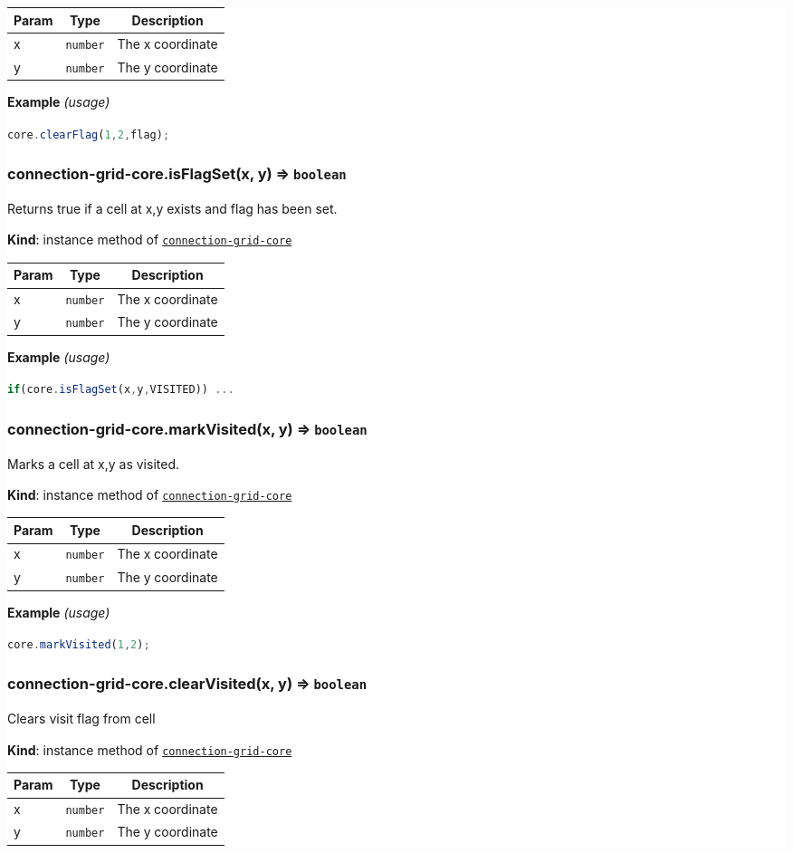 | Param | Type | Description |
| --- | --- | --- |
| x | <code>number</code> | The x coordinate |
| y | <code>number</code> | The y coordinate |

**Example** *(usage)*  
```js
core.clearFlag(1,2,flag);
```
<a name="module_connection-grid-core+isFlagSet"></a>

### connection-grid-core.isFlagSet(x, y) ⇒ <code>boolean</code>
Returns true if a cell at x,y exists and flag has been set.

**Kind**: instance method of <code>[connection-grid-core](#module_connection-grid-core)</code>  

| Param | Type | Description |
| --- | --- | --- |
| x | <code>number</code> | The x coordinate |
| y | <code>number</code> | The y coordinate |

**Example** *(usage)*  
```js
if(core.isFlagSet(x,y,VISITED)) ...
```
<a name="module_connection-grid-core+markVisited"></a>

### connection-grid-core.markVisited(x, y) ⇒ <code>boolean</code>
Marks a cell at x,y as visited.

**Kind**: instance method of <code>[connection-grid-core](#module_connection-grid-core)</code>  

| Param | Type | Description |
| --- | --- | --- |
| x | <code>number</code> | The x coordinate |
| y | <code>number</code> | The y coordinate |

**Example** *(usage)*  
```js
core.markVisited(1,2);
```
<a name="module_connection-grid-core+clearVisited"></a>

### connection-grid-core.clearVisited(x, y) ⇒ <code>boolean</code>
Clears visit flag from cell

**Kind**: instance method of <code>[connection-grid-core](#module_connection-grid-core)</code>  

| Param | Type | Description |
| --- | --- | --- |
| x | <code>number</code> | The x coordinate |
| y | <code>number</code> | The y coordinate |
